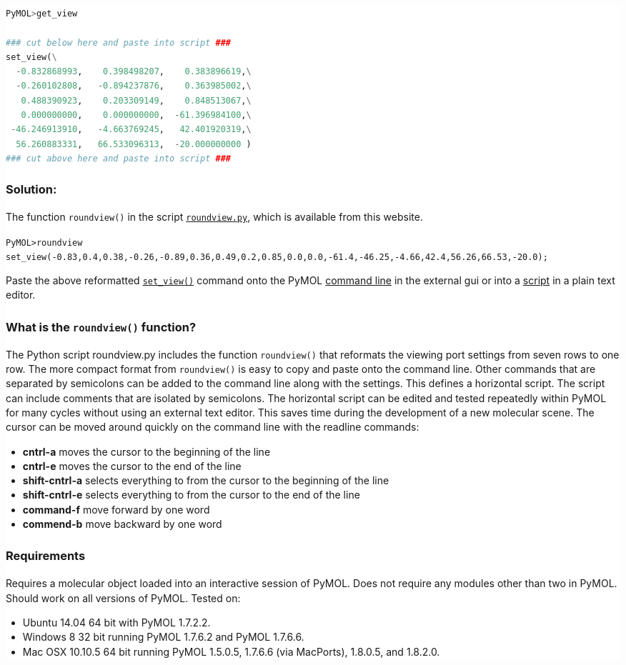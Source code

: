 ```python
PyMOL>get_view  

### cut below here and paste into script ###  
set_view(\
  -0.832868993,    0.398498207,    0.383896619,\
  -0.260102808,   -0.894237876,    0.363985002,\
   0.488390923,    0.203309149,    0.848513067,\
   0.000000000,    0.000000000,  -61.396984100,\
 -46.246913910,   -4.663769245,   42.401920319,\
  56.260883331,   66.533096313,  -20.000000000 )
### cut above here and paste into script ###
```

### Solution:
The function `roundview()` in the script [`roundview.py`](.\roundview.py), which is available from this website.

```
PyMOL>roundview  
set_view(-0.83,0.4,0.38,-0.26,-0.89,0.36,0.49,0.2,0.85,0.0,0.0,-61.4,-46.25,-4.66,42.4,56.26,66.53,-20.0);
```

Paste the above reformatted [`set_view()`](http://pymolwiki.org/index.php/Set_View) command onto the PyMOL [command line](http://pymolwiki.org/index.php/Command_Line_Options) in the external gui or into a [script](http://www.pymolwiki.org/index.php/Running_Scripts) in a plain text editor.

### What is the `roundview()` function?

The Python script roundview.py includes the function `roundview()` that reformats the viewing port settings from seven rows to one row. The more compact format from `roundview()` is easy to copy and paste onto the command line. Other commands that are separated by semicolons can be added to the command line along with the settings. This defines a horizontal script. The script can include comments that are isolated by semicolons. The horizontal script can be edited and tested repeatedly within PyMOL for many cycles without using an external text editor. This saves time during the development of a new molecular scene. The cursor can be moved around quickly on the command line with the readline commands:

* **cntrl-a**  moves the cursor to the beginning of the line
* **cntrl-e**  moves the cursor to the end of the line
* **shift-cntrl-a**  selects everything to from the cursor to the beginning of the line
* **shift-cntrl-e**  selects everything to from the cursor to the end of the line
* **command-f**  move forward by one word
* **commend-b**  move backward by one word

### Requirements

Requires a molecular object loaded into an interactive session of PyMOL. Does not require any modules other than two in PyMOL. Should work on all versions of PyMOL.
Tested on:
* Ubuntu 14.04 64 bit with PyMOL 1.7.2.2.
* Windows 8 32 bit  running PyMOL 1.7.6.2 and PyMOL 1.7.6.6.
* Mac OSX 10.10.5 64 bit running PyMOL 1.5.0.5, 1.7.6.6 (via MacPorts), 1.8.0.5, and 1.8.2.0.
